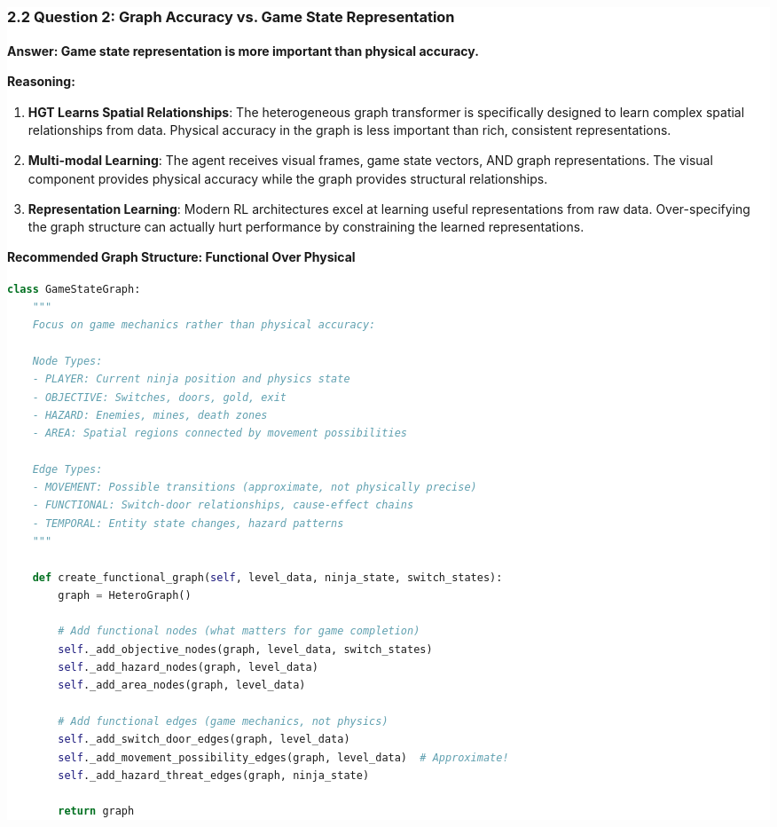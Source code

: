 ### 2.2 Question 2: Graph Accuracy vs. Game State Representation

**Answer: Game state representation is more important than physical accuracy.**

**Reasoning:**

1. **HGT Learns Spatial Relationships**: The heterogeneous graph transformer is specifically designed to learn complex spatial relationships from data. Physical accuracy in the graph is less important than rich, consistent representations.

2. **Multi-modal Learning**: The agent receives visual frames, game state vectors, AND graph representations. The visual component provides physical accuracy while the graph provides structural relationships.

3. **Representation Learning**: Modern RL architectures excel at learning useful representations from raw data. Over-specifying the graph structure can actually hurt performance by constraining the learned representations.

**Recommended Graph Structure: Functional Over Physical**

```python
class GameStateGraph:
    """
    Focus on game mechanics rather than physical accuracy:
    
    Node Types:
    - PLAYER: Current ninja position and physics state
    - OBJECTIVE: Switches, doors, gold, exit
    - HAZARD: Enemies, mines, death zones
    - AREA: Spatial regions connected by movement possibilities
    
    Edge Types:
    - MOVEMENT: Possible transitions (approximate, not physically precise)
    - FUNCTIONAL: Switch-door relationships, cause-effect chains
    - TEMPORAL: Entity state changes, hazard patterns
    """
    
    def create_functional_graph(self, level_data, ninja_state, switch_states):
        graph = HeteroGraph()
        
        # Add functional nodes (what matters for game completion)
        self._add_objective_nodes(graph, level_data, switch_states)
        self._add_hazard_nodes(graph, level_data)
        self._add_area_nodes(graph, level_data)
        
        # Add functional edges (game mechanics, not physics)
        self._add_switch_door_edges(graph, level_data)
        self._add_movement_possibility_edges(graph, level_data)  # Approximate!
        self._add_hazard_threat_edges(graph, ninja_state)
        
        return graph
```
